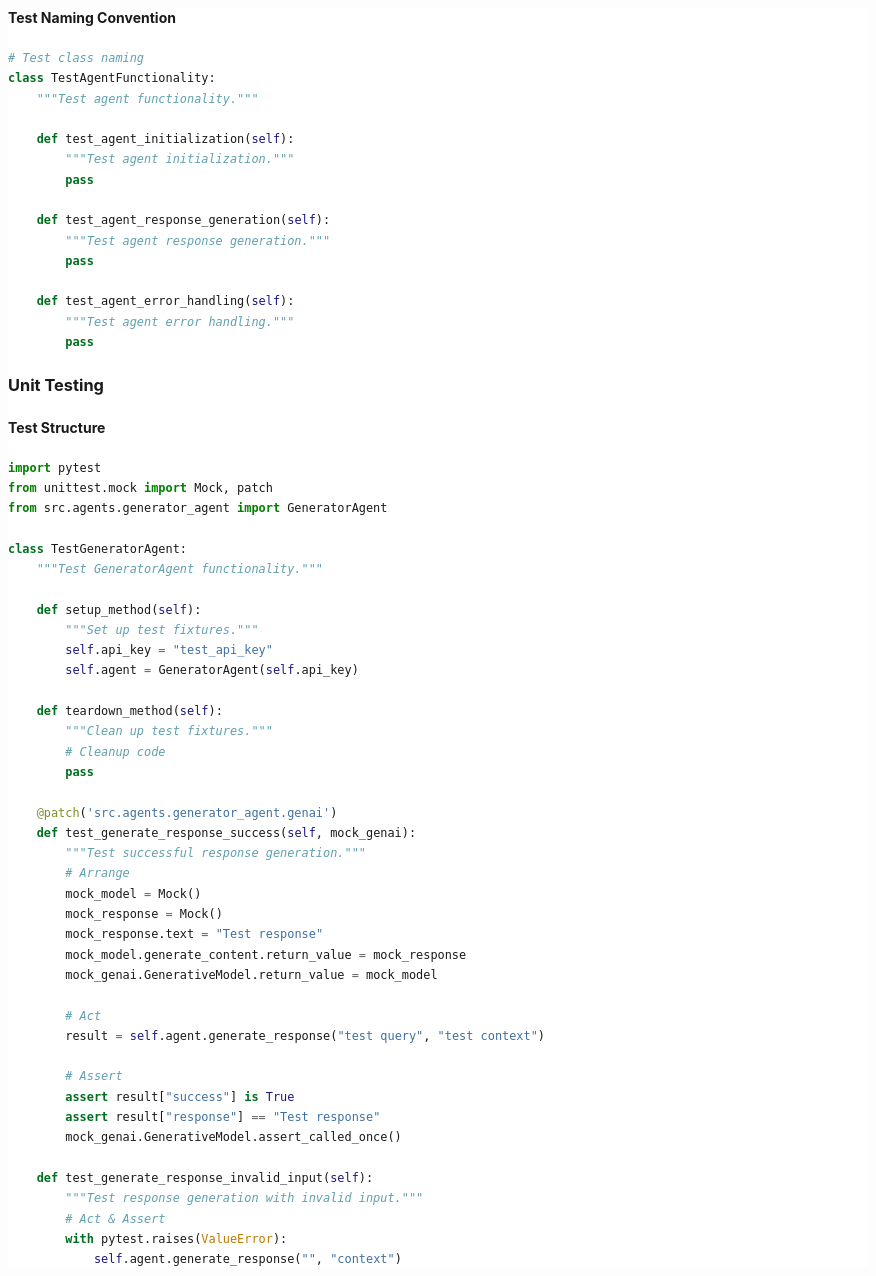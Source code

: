 
#### Test Naming Convention
```python
# Test class naming
class TestAgentFunctionality:
    """Test agent functionality."""
    
    def test_agent_initialization(self):
        """Test agent initialization."""
        pass
    
    def test_agent_response_generation(self):
        """Test agent response generation."""
        pass
    
    def test_agent_error_handling(self):
        """Test agent error handling."""
        pass
```

### Unit Testing

#### Test Structure
```python
import pytest
from unittest.mock import Mock, patch
from src.agents.generator_agent import GeneratorAgent

class TestGeneratorAgent:
    """Test GeneratorAgent functionality."""
    
    def setup_method(self):
        """Set up test fixtures."""
        self.api_key = "test_api_key"
        self.agent = GeneratorAgent(self.api_key)
    
    def teardown_method(self):
        """Clean up test fixtures."""
        # Cleanup code
        pass
    
    @patch('src.agents.generator_agent.genai')
    def test_generate_response_success(self, mock_genai):
        """Test successful response generation."""
        # Arrange
        mock_model = Mock()
        mock_response = Mock()
        mock_response.text = "Test response"
        mock_model.generate_content.return_value = mock_response
        mock_genai.GenerativeModel.return_value = mock_model
        
        # Act
        result = self.agent.generate_response("test query", "test context")
        
        # Assert
        assert result["success"] is True
        assert result["response"] == "Test response"
        mock_genai.GenerativeModel.assert_called_once()
    
    def test_generate_response_invalid_input(self):
        """Test response generation with invalid input."""
        # Act & Assert
        with pytest.raises(ValueError):
            self.agent.generate_response("", "context")
```